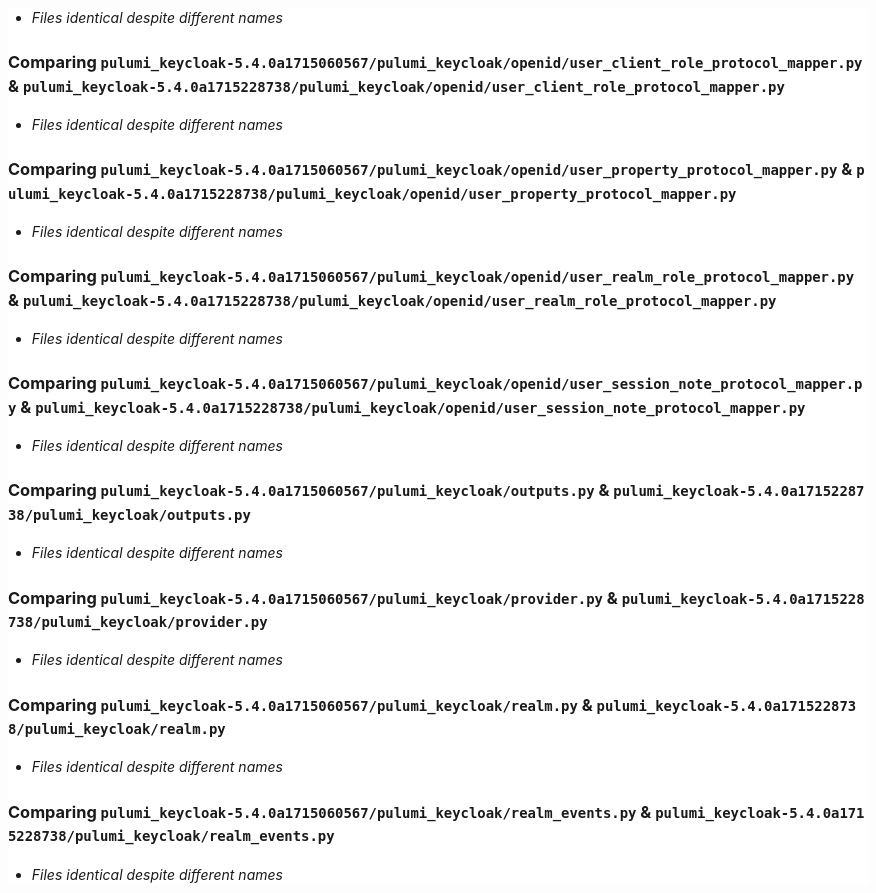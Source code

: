  * *Files identical despite different names*

### Comparing `pulumi_keycloak-5.4.0a1715060567/pulumi_keycloak/openid/user_client_role_protocol_mapper.py` & `pulumi_keycloak-5.4.0a1715228738/pulumi_keycloak/openid/user_client_role_protocol_mapper.py`

 * *Files identical despite different names*

### Comparing `pulumi_keycloak-5.4.0a1715060567/pulumi_keycloak/openid/user_property_protocol_mapper.py` & `pulumi_keycloak-5.4.0a1715228738/pulumi_keycloak/openid/user_property_protocol_mapper.py`

 * *Files identical despite different names*

### Comparing `pulumi_keycloak-5.4.0a1715060567/pulumi_keycloak/openid/user_realm_role_protocol_mapper.py` & `pulumi_keycloak-5.4.0a1715228738/pulumi_keycloak/openid/user_realm_role_protocol_mapper.py`

 * *Files identical despite different names*

### Comparing `pulumi_keycloak-5.4.0a1715060567/pulumi_keycloak/openid/user_session_note_protocol_mapper.py` & `pulumi_keycloak-5.4.0a1715228738/pulumi_keycloak/openid/user_session_note_protocol_mapper.py`

 * *Files identical despite different names*

### Comparing `pulumi_keycloak-5.4.0a1715060567/pulumi_keycloak/outputs.py` & `pulumi_keycloak-5.4.0a1715228738/pulumi_keycloak/outputs.py`

 * *Files identical despite different names*

### Comparing `pulumi_keycloak-5.4.0a1715060567/pulumi_keycloak/provider.py` & `pulumi_keycloak-5.4.0a1715228738/pulumi_keycloak/provider.py`

 * *Files identical despite different names*

### Comparing `pulumi_keycloak-5.4.0a1715060567/pulumi_keycloak/realm.py` & `pulumi_keycloak-5.4.0a1715228738/pulumi_keycloak/realm.py`

 * *Files identical despite different names*

### Comparing `pulumi_keycloak-5.4.0a1715060567/pulumi_keycloak/realm_events.py` & `pulumi_keycloak-5.4.0a1715228738/pulumi_keycloak/realm_events.py`

 * *Files identical despite different names*
